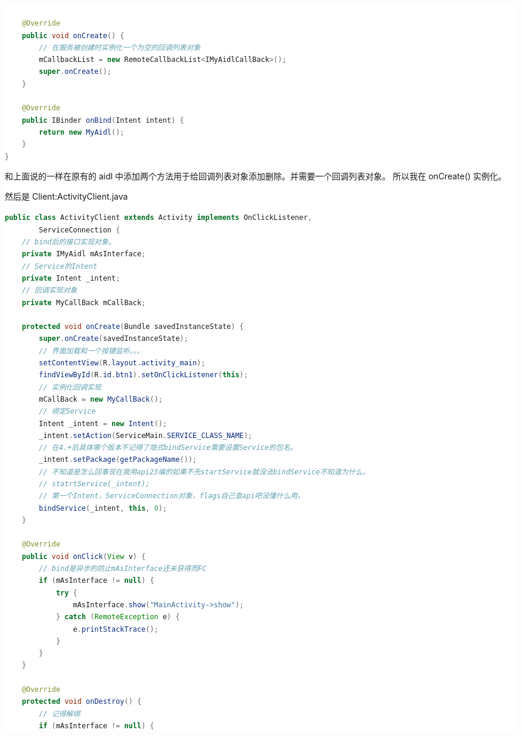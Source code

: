 ```java

	@Override
	public void onCreate() {
		// 在服务被创建时实例化一个为空的回调列表对象
		mCallbackList = new RemoteCallbackList<IMyAidlCallBack>();
		super.onCreate();
	}

	@Override
	public IBinder onBind(Intent intent) {
		return new MyAidl();
	}
}
```

和上面说的一样在原有的 aidl 中添加两个方法用于给回调列表对象添加删除。并需要一个回调列表对象。
所以我在 onCreate() 实例化。

然后是 Client:ActivityClient.java

```java
public class ActivityClient extends Activity implements OnClickListener,
		ServiceConnection {
	// bind后的接口实现对象。
	private IMyAidl mAsInterface;
	// Service的Intent
	private Intent _intent;
	// 回调实现对象
	private MyCallBack mCallBack;

	protected void onCreate(Bundle savedInstanceState) {
		super.onCreate(savedInstanceState);
		// 界面加载和一个按键监听。。。
		setContentView(R.layout.activity_main);
		findViewById(R.id.btn1).setOnClickListener(this);
		// 实例化回调实现
		mCallBack = new MyCallBack();
		// 绑定Service
		Intent _intent = new Intent();
		_intent.setAction(ServiceMain.SERVICE_CLASS_NAME);
		// 在4.+后具体哪个版本不记得了隐式bindService需要设置Service的包名。
		_intent.setPackage(getPackageName());
		// 不知道是怎么回事现在我用api23编的如果不先startService就没法bindService不知道为什么。
		// statrtService(_intent);
		// 第一个Intent，ServiceConnection对象，flags自己查api吧没懂什么用。
		bindService(_intent, this, 0);
	}

	@Override
	public void onClick(View v) {
		// bind是异步的防止mAsInterface还未获得而FC
		if (mAsInterface != null) {
			try {
				mAsInterface.show("MainActivity->show");
			} catch (RemoteException e) {
				e.printStackTrace();
			}
		}
	}

	@Override
	protected void onDestroy() {
		// 记得解绑
		if (mAsInterface != null) {
```